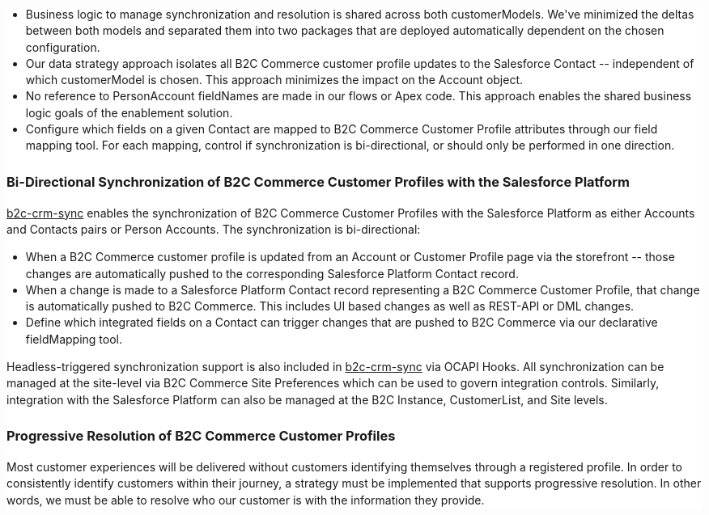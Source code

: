 - Business logic to manage synchronization and resolution is shared across both customerModels.  We've minimized the deltas between both models and separated them into two packages that are deployed automatically dependent on the chosen configuration.
- Our data strategy approach isolates all B2C Commerce customer profile updates to the Salesforce Contact -- independent of which customerModel is chosen.  This approach minimizes the impact on the Account object.
- No reference to PersonAccount fieldNames are made in our flows or Apex code.  This approach enables the shared business logic goals of the enablement solution.
- Configure which fields on a given Contact are mapped to B2C Commerce Customer Profile attributes through our field mapping tool.  For each mapping, control if synchronization is bi-directional, or should only be performed in one direction.

### Bi-Directional Synchronization of B2C Commerce Customer Profiles with the Salesforce Platform

[b2c-crm-sync](https://sfb2csa.link/b2c-crm-sync) enables the synchronization of B2C Commerce Customer Profiles with the Salesforce Platform as either Accounts and Contacts pairs or Person Accounts.  The synchronization is bi-directional:

- When a B2C Commerce customer profile is updated from an Account or Customer Profile page via the storefront -- those changes are automatically pushed to the corresponding Salesforce Platform Contact record.
- When a change is made to a Salesforce Platform Contact record representing a B2C Commerce Customer Profile, that change is automatically pushed to B2C Commerce.  This includes UI based changes as well as REST-API or DML changes.
- Define which integrated fields on a Contact can trigger changes that are pushed to B2C Commerce via our declarative fieldMapping tool.

Headless-triggered synchronization support is also included in [b2c-crm-sync](https://sfb2csa.link/b2c-crm-sync) via OCAPI Hooks.  All synchronization can be managed at the site-level via B2C Commerce Site Preferences which can be used to govern integration controls.  Similarly, integration with the Salesforce Platform can also be managed at the B2C Instance, CustomerList, and Site levels.

### Progressive Resolution of B2C Commerce Customer Profiles

Most customer experiences will be delivered without customers identifying themselves through a registered profile.  In order to consistently identify customers within their journey, a strategy must be implemented that supports progressive resolution.  In other words, we must be able to resolve who our customer is with the information they provide.

<div class="gallery" data-columns="1">